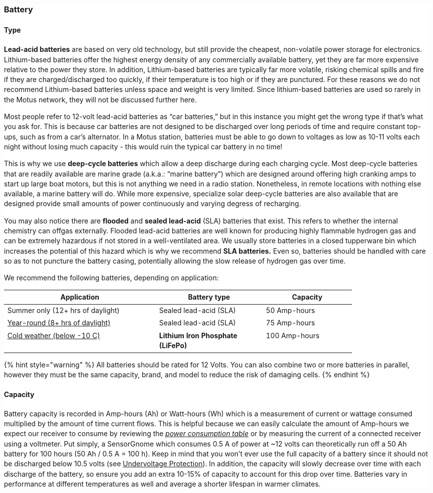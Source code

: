 ### Battery

#### Type

**Lead-acid batteries** are based on very old technology, but still provide the cheapest, non-volatile power storage for electronics. Lithium-based batteries offer the highest energy density of any commercially available battery, yet they are far more expensive relative to the power they store. In addition, Lithium-based batteries are typically far more volatile, risking chemical spills and fire if they are charged/discharged too quickly, if their temperature is too high or if they are punctured. For these reasons we do not recommend Lithium-based batteries unless space and weight is very limited. Since lithium-based batteries are used so rarely in the Motus network, they will not be discussed further here.

Most people refer to 12-volt lead-acid batteries as “car batteries,” but in this instance you might get the wrong type if that’s what you ask for. This is because car batteries are not designed to be discharged over long periods of time and require constant top-ups, such as from a car’s alternator. In a Motus station, batteries must be able to go down to voltages as low as 10-11 volts each night without losing much capacity - this would ruin the typical car battery in no time!

This is why we use **deep-cycle batteries** which allow a deep discharge during each charging cycle. Most deep-cycle batteries that are readily available are marine grade (a.k.a.: “marine battery”) which are designed around offering high cranking amps to start up large boat motors, but this is not anything we need in a radio station. Nonetheless, in remote locations with nothing else available, a marine battery will do. While more expensive, specialize solar deep-cycle batteries are also available that are designed provide small amounts of power continuously and varying degress of recharging.

You may also notice there are **flooded** and **sealed lead-acid** (SLA) batteries that exist. This refers to whether the internal chemistry can offgas externally. Flooded lead-acid batteries are well known for producing highly flammable hydrogen gas and can be extremely hazardous if not stored in a well-ventilated area. We usually store batteries in a closed tupperware bin which increases the potential of this hazard which is why we recommend **SLA batteries.** Even so, batteries should be handled with care so as to not puncture the battery casing, potentially allowing the slow release of hydrogen gas over time.

We recommend the following batteries, depending on application:

<table><thead><tr><th width="293">Application</th><th width="202">Battery type</th><th width="167">Capacity</th></tr></thead><tbody><tr><td>Summer only (12+ hrs of daylight)</td><td>Sealed lead-acid (SLA)</td><td>50 Amp-hours</td></tr><tr><td><a href="power.md#capacity">Year-round (8+ hrs of daylight)</a></td><td>Sealed lead-acid (SLA)</td><td>75 Amp-hours</td></tr><tr><td><a href="power.md#cold-weather">Cold weather (below -10 C)</a></td><td><strong>Lithium Iron Phosphate (LiFePo)</strong></td><td>100 Amp-hours</td></tr></tbody></table>

{% hint style="warning" %}
All batteries should be rated for 12 Volts. You can also combine two or more batteries in parallel, however they must be the same capacity, brand, and model to reduce the risk of damaging cells.
{% endhint %}

#### Capacity

Battery capacity is recorded in Amp-hours (Ah) or Watt-hours (Wh) which is a measurement of current or wattage consumed multiplied by the amount of time current flows. This is helpful because we can easily calculate the amount of Amp-hours we expect our receiver to consume by reviewing the [_power consumption table_](power.md#appendix-b-receiver-power-consumption-table) or by measuring the current of a connected receiver using a voltmeter. Put simply, a SensorGnome which consumes 0.5 A of power at \~12 volts can theoretically run off a 50 Ah battery for 100 hours (50 Ah / 0.5 A = 100 h). Keep in mind that you won’t ever use the full capacity of a battery since it should not be discharged below 10.5 volts (see [Undervoltage Protection](power.md#undervoltage-protection)). In addition, the capacity will slowly decrease over time with each discharge of the battery, so ensure you add an extra 10-15% of capacity to account for this drop over time. Batteries vary in performance at different temperatures as well and average a shorter lifespan in warmer climates.
